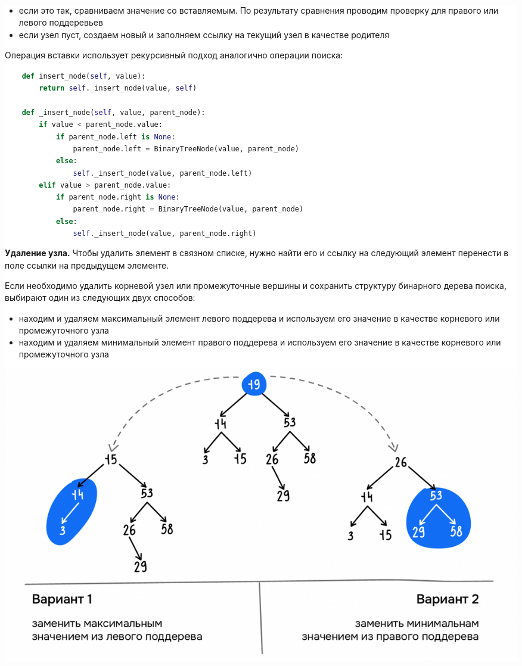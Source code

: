 - если это так, сравниваем значение со вставляемым. По результату сравнения проводим проверку для правого или левого поддеревьев
- если узел пуст, создаем новый и заполняем ссылку на текущий узел в качестве родителя

Операция вставки использует рекурсивный подход аналогично операции поиска:

```python
    def insert_node(self, value):
        return self._insert_node(value, self)

    def _insert_node(self, value, parent_node):
        if value < parent_node.value:
            if parent_node.left is None:
                parent_node.left = BinaryTreeNode(value, parent_node)
            else:
                self._insert_node(value, parent_node.left)
        elif value > parent_node.value:
            if parent_node.right is None:
                parent_node.right = BinaryTreeNode(value, parent_node)
            else:
                self._insert_node(value, parent_node.right)
```

**Удаление узла.** Чтобы удалить элемент в связном списке, нужно найти его и ссылку на следующий элемент перенести в поле ссылки на предыдущем элементе.

Если необходимо удалить корневой узел или промежуточные вершины и сохранить структуру бинарного дерева поиска, выбирают один из следующих двух способов:

- находим и удаляем максимальный элемент левого поддерева и используем его значение в качестве корневого или промежуточного узла
- находим и удаляем минимальный элемент правого поддерева и используем его значение в качестве корневого или промежуточного узла

![Большая шпаргалка по алгоритмам с собеседований.|800](/Media/Algo/image_11.png)
